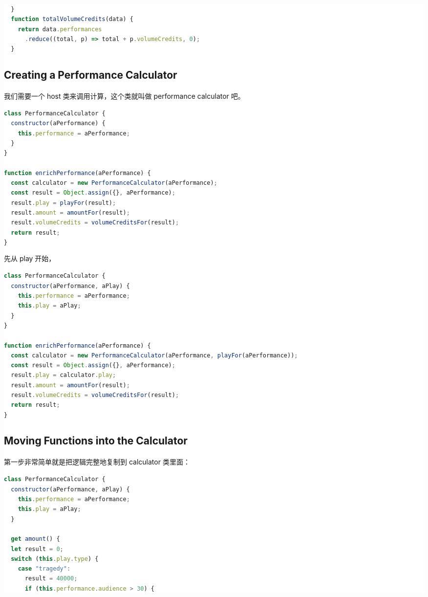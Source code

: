 ```javascript
  }
  function totalVolumeCredits(data) {
    return data.performances
      .reduce((total, p) => total + p.volumeCredits, 0);
  }
```

## Creating a Performance Calculator

我们需要一个 host 类来调用计算，这个类就叫做 performance calculator 吧。

```javascript
class PerformanceCalculator {
  constructor(aPerformance) {
    this.performance = aPerformance;
  }
}

function enrichPerformance(aPerformance) {
  const calculator = new PerformanceCalculator(aPerformance);
  const result = Object.assign({}, aPerformance);
  result.play = playFor(result);
  result.amount = amountFor(result);
  result.volumeCredits = volumeCreditsFor(result);
  return result;
}
```

先从 play 开始，

```javascript
class PerformanceCalculator {
  constructor(aPerformance, aPlay) {
    this.performance = aPerformance;
    this.play = aPlay;
  }
}

function enrichPerformance(aPerformance) {
  const calculator = new PerformanceCalculator(aPerformance, playFor(aPerformance));
  const result = Object.assign({}, aPerformance);
  result.play = calculator.play;
  result.amount = amountFor(result);
  result.volumeCredits = volumeCreditsFor(result);
  return result;
}
```

## Moving Functions into the Calculator

第一步非常简单就是把逻辑完整地复制到 calculator 类里面：

```javascript
class PerformanceCalculator {
  constructor(aPerformance, aPlay) {
    this.performance = aPerformance;
    this.play = aPlay;
  }

  get amount() {
  let result = 0;
  switch (this.play.type) {
    case "tragedy":
      result = 40000;
      if (this.performance.audience > 30) {
```